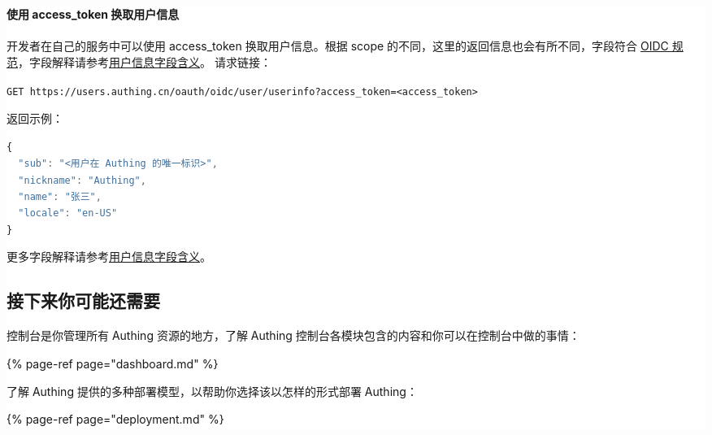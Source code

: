#### 使用 access\_token 换取用户信息

开发者在自己的服务中可以使用 access\_token 换取用户信息。根据 scope 的不同，这里的返回信息也会有所不同，字段符合 [OIDC 规范](https://openid.net/specs/openid-connect-core-1_0.html#AuthorizationExamples)，字段解释请参考[用户信息字段含义](https://docs.authing.cn/authing/advanced/oidc/oidc-params#yong-hu-xin-xi-zi-duan-han-yi)。 请求链接：

```text
GET https://users.authing.cn/oauth/oidc/user/userinfo?access_token=<access_token>
```

返回示例：

```javascript
{
  "sub": "<用户在 Authing 的唯一标识>",
  "nickname": "Authing",
  "name": "张三",
  "locale": "en-US"
}
```

更多字段解释请参考[用户信息字段含义](https://docs.authing.cn/authing/advanced/oidc/oidc-params#yong-hu-xin-xi-zi-duan-han-yi)。

## 接下来你可能还需要

控制台是你管理所有 Authing 资源的地方，了解 Authing 控制台各模块包含的内容和你可以在控制台中做的事情：

{% page-ref page="dashboard.md" %}

了解 Authing 提供的多种部署模型，以帮助你选择该以怎样的形式部署 Authing：

{% page-ref page="deployment.md" %}



